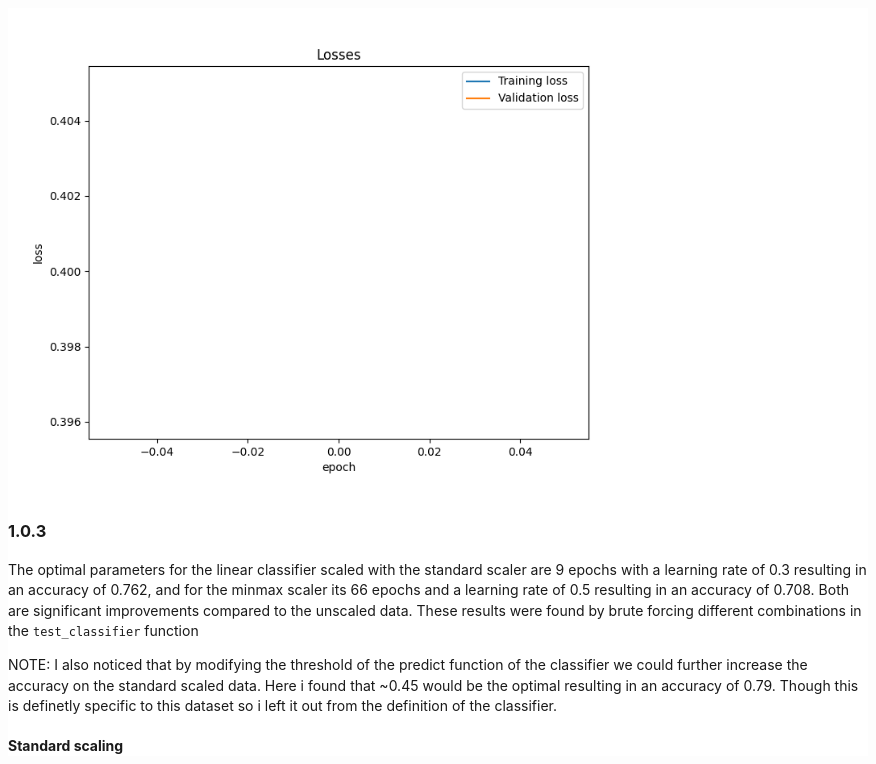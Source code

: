 <img src="./assets/binary-linear-without-scaling-losses.png" width="75%"/>

<div style="page-break-after: always;"></div>

### 1.0.3
The optimal parameters for the linear classifier scaled with the standard
scaler are 9 epochs with a learning rate of 0.3 resulting in an accuracy
of 0.762, and for the minmax scaler its 66 epochs and a learning rate of
0.5 resulting in an accuracy of 0.708. Both are significant improvements
compared to the unscaled data. These results were found by brute forcing
different combinations in the `test_classifier` function

NOTE: I also noticed that by modifying the threshold of the predict
function of the classifier we could further increase the accuracy on the
standard scaled data. Here i found that ~0.45 would be the optimal 
resulting in an accuracy of 0.79. Though this is definetly specific to
this dataset so i left it out from the definition of the classifier.

<h4>Standard scaling</h4>